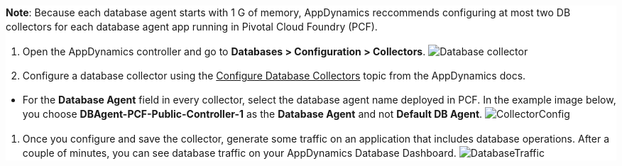 <p class="note"><strong>Note</strong>: Because each database agent starts with 1&nbsp;G of memory, AppDynamics reccommends configuring at most two DB collectors for each database agent app running in Pivotal Cloud Foundry (PCF).</p>

1. Open the AppDynamics controller and go to **Databases > Configuration > Collectors**.
  ![Database collector](../images/Database2.png) 

1. Configure a database collector using the [Configure Database Collectors](https://docs.appdynamics.com/display/PRO41/Configure+Database+Collectors) topic from the AppDynamics docs.
  - For the **Database Agent** field in every collector, select the database agent name deployed in PCF. In the example image below, you choose **DBAgent-PCF-Public-Controller-1** as the **Database Agent** and not **Default DB Agent**.
    ![CollectorConfig](../images/Database3.png) 
1. Once you configure and save the collector, generate some traffic on an application that includes database operations. After a couple of minutes, you can see database traffic on your AppDynamics Database Dashboard.
![DatabaseTraffic](../images/Database4.png)


 
 
